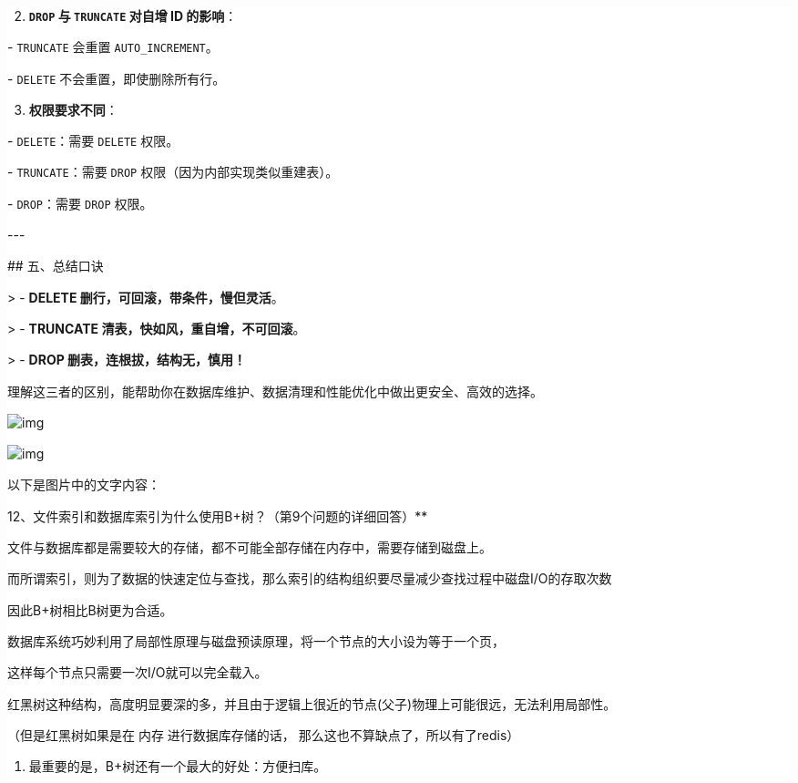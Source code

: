  

2. **`DROP` 与 `TRUNCATE` 对自增 ID 的影响**：

  \- `TRUNCATE` 会重置 `AUTO_INCREMENT`。

  \- `DELETE` 不会重置，即使删除所有行。

 

3. **权限要求不同**：

  \- `DELETE`：需要 `DELETE` 权限。

  \- `TRUNCATE`：需要 `DROP` 权限（因为内部实现类似重建表）。

  \- `DROP`：需要 `DROP` 权限。

 

\---

 

\## 五、总结口诀

 

\> - **DELETE 删行，可回滚，带条件，慢但灵活**。  

\> - **TRUNCATE 清表，快如风，重自增，不可回滚**。  

\> - **DROP 删表，连根拔，结构无，慎用！**

 

理解这三者的区别，能帮助你在数据库维护、数据清理和性能优化中做出更安全、高效的选择。

 

![img](file:////Users/jiamaroady/Library/Containers/com.kingsoft.wpsoffice.mac.global/Data/tmp/wps-jiamaroady/ksohtml//wps2.jpg) 

![img](file:////Users/jiamaroady/Library/Containers/com.kingsoft.wpsoffice.mac.global/Data/tmp/wps-jiamaroady/ksohtml//wps3.jpg) 

以下是图片中的文字内容：

 

12、文件索引和数据库索引为什么使用B+树？（第9个问题的详细回答）**

 

文件与数据库都是需要较大的存储，都不可能全部存储在内存中，需要存储到磁盘上。

 

而所谓索引，则为了数据的快速定位与查找，那么索引的结构组织要尽量减少查找过程中磁盘I/O的存取次数

因此B+树相比B树更为合适。

数据库系统巧妙利用了局部性原理与磁盘预读原理，将一个节点的大小设为等于一个页，

这样每个节点只需要一次I/O就可以完全载入。

红黑树这种结构，高度明显要深的多，并且由于逻辑上很近的节点(父子)物理上可能很远，无法利用局部性。

（但是红黑树如果是在 内存 进行数据库存储的话， 那么这也不算缺点了，所以有了redis）

 

1. 最重要的是，B+树还有一个最大的好处：方便扫库。
